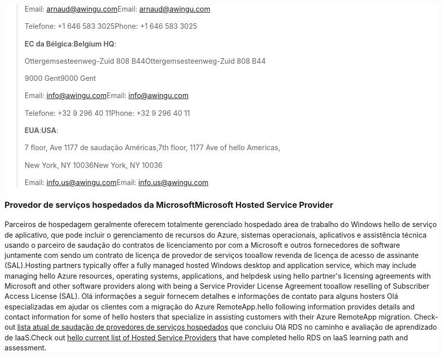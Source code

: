 > <span data-ttu-id="28b49-179">Email: [arnaud@awingu.com](mailto:arnaud@awingu.com)</span><span class="sxs-lookup"><span data-stu-id="28b49-179">Email: [arnaud@awingu.com](mailto:arnaud@awingu.com)</span></span>
> 
> <span data-ttu-id="28b49-180">Telefone: +1 646 583 3025</span><span class="sxs-lookup"><span data-stu-id="28b49-180">Phone: +1 646 583 3025</span></span>
> 
> <span data-ttu-id="28b49-181">**EC da Bélgica**:</span><span class="sxs-lookup"><span data-stu-id="28b49-181">**Belgium HQ**:</span></span>
> 
> <span data-ttu-id="28b49-182">Ottergemsesteenweg-Zuid 808 B44</span><span class="sxs-lookup"><span data-stu-id="28b49-182">Ottergemsesteenweg-Zuid 808 B44</span></span>
> 
> <span data-ttu-id="28b49-183">9000 Gent</span><span class="sxs-lookup"><span data-stu-id="28b49-183">9000 Gent</span></span>
> 
> <span data-ttu-id="28b49-184">Email: [info@awingu.com](mailto:info@awingu.com)</span><span class="sxs-lookup"><span data-stu-id="28b49-184">Email: [info@awingu.com](mailto:info@awingu.com)</span></span> 
> 
> <span data-ttu-id="28b49-185">Telefone: +32 9 296 40 11</span><span class="sxs-lookup"><span data-stu-id="28b49-185">Phone: +32 9 296 40 11</span></span>
> 
> <span data-ttu-id="28b49-186">**EUA**:</span><span class="sxs-lookup"><span data-stu-id="28b49-186">**USA**:</span></span>
> 
> <span data-ttu-id="28b49-187">7 floor, Ave 1177 de saudação Américas,</span><span class="sxs-lookup"><span data-stu-id="28b49-187">7th floor, 1177 Ave of hello Americas,</span></span>
> 
> <span data-ttu-id="28b49-188">New York, NY 10036</span><span class="sxs-lookup"><span data-stu-id="28b49-188">New York, NY 10036</span></span>
> 
> <span data-ttu-id="28b49-189">Email: [info.us@awingu.com](mailto:info.us@awingu.com)</span><span class="sxs-lookup"><span data-stu-id="28b49-189">Email: [info.us@awingu.com](mailto:info.us@awingu.com)</span></span>

### <a name="microsoft-hosted-service-provider"></a><span data-ttu-id="28b49-190">Provedor de serviços hospedados da Microsoft</span><span class="sxs-lookup"><span data-stu-id="28b49-190">Microsoft Hosted Service Provider</span></span>
<span data-ttu-id="28b49-191">Parceiros de hospedagem geralmente oferecem totalmente gerenciado hospedado área de trabalho do Windows hello de serviço de aplicativo, que pode incluir o gerenciamento de recursos do Azure, sistemas operacionais, aplicativos e assistência técnica usando o parceiro de saudação do contratos de licenciamento por com a Microsoft e outros fornecedores de software juntamente com sendo um contrato de licença de provedor de serviços tooallow revenda de licença de acesso de assinante (SAL).</span><span class="sxs-lookup"><span data-stu-id="28b49-191">Hosting partners typically offer a fully managed hosted Windows desktop and application service, which may include managing hello Azure resources, operating systems, applications, and helpdesk using hello partner's licensing agreements with Microsoft and other software providers along with being a Service Provider License Agreement tooallow reselling of Subscriber Access License (SAL).</span></span> <span data-ttu-id="28b49-192">Olá informações a seguir fornecem detalhes e informações de contato para alguns hosters Olá especializadas em ajudar os clientes com a migração do Azure RemoteApp.</span><span class="sxs-lookup"><span data-stu-id="28b49-192">hello following information provides details and contact information for some of hello hosters that specialize in assisting customers with their Azure RemoteApp migration.</span></span> <span data-ttu-id="28b49-193">Check-out [lista atual de saudação de provedores de serviços hospedados](http://aka.ms/rdsonazurecertified) que concluiu Olá RDS no caminho e avaliação de aprendizado de IaaS.</span><span class="sxs-lookup"><span data-stu-id="28b49-193">Check out [hello current list of Hosted Service Providers](http://aka.ms/rdsonazurecertified) that have completed hello RDS on IaaS learning path and assessment.</span></span>  
